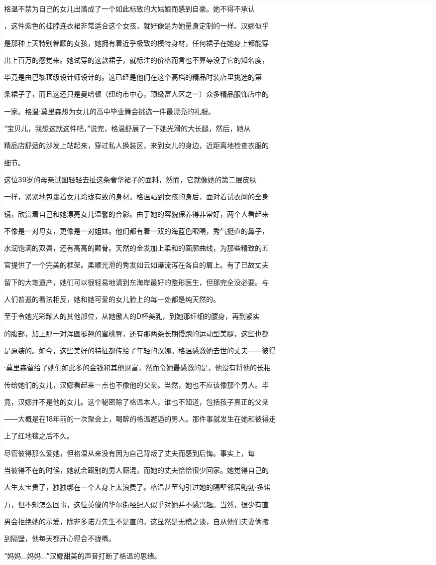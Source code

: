 格温不禁为自己的女儿出落成了一个如此标致的大姑娘而感到自豪。她不得不承认

，这件紫色的挂脖连衣裙非常适合这个女孩，就好像是为她量身定制的一样。汉娜似乎

是那种上天特别眷顾的女孩，她拥有着近乎极致的模特身材，任何裙子在她身上都能穿

出上百万的感觉来。她试穿的这款裙子，就标注的价格而言也不算辱没了它的知名度，

毕竟是由巴黎顶级设计师设计的。这已经是他们在这个高档的精品时装店里挑选的第

条裙子了，而且这还只是曼哈顿（纽约市中心，顶级富人区之一）众多精品服饰店中的

一家。格温·莫里森想为女儿的高中毕业舞会挑选一件最漂亮的礼服。

“宝贝儿，我想这就这件吧，”说完，格温舒展了一下她光滑的大长腿，然后，她从

精品店舒适的沙发上站起来，穿过私人换装区，来到女儿的身边，近距离地检查衣服的

细节。

这位39岁的母亲试图轻轻去扯这条奢华裙子的面料，然而，它就像她的第二层皮肤

一样，紧紧地包裹着女儿玲珑有致的身材。格温站到女孩的身后，面对着试衣间的全身

镜，欣赏着自己和她漂亮女儿温馨的合影。由于她的容貌保养得非常好，两个人看起来

不像是一对母女，更像是一对姐妹。他们都有着一双的海蓝色眼睛，秀气挺直的鼻子，

水润饱满的双唇，还有高高的颧骨。天然的金发加上柔和的面廓曲线，为那些精致的五

官提供了一个完美的框架。柔顺光滑的秀发如云如瀑流泻在各自的肩上。有了已故丈夫

留下的大笔遗产，她们可以很轻易地请到东海岸最好的整形医生，但那完全没必要。与

人们普遍的看法相反，她和她可爱的女儿脸上的每一处都是纯天然的。

至于令她光彩耀人的其他部位，从她傲人的D杯美乳，到她那纤细的腰身，再到紧实

的腹部，加上那一对浑圆挺翘的蜜桃臀，还有那两条长期慢跑的运动型美腿，这些也都

是原装的。如今，这些美好的特征都传给了年轻的汉娜。格温感激她去世的丈夫——彼得

·莫里森留给了她们如此多的金钱和其他财富，然而令她最感激的是，他没有将他的长相

传给她们的女儿，汉娜看起来一点也不像他的父亲。当然，她也不应该像那个男人。毕

竟，汉娜并不是他的女儿。这个秘密除了格温本人，谁也不知道，包括孩子真正的父亲

——大概是在18年前的一次聚会上，喝醉的格温邂逅的男人。那件事就发生在她和彼得走

上了红地毯之后不久。

尽管彼得那么爱她，但格温从来没有因为自己背叛了丈夫而感到后悔。事实上，每

当彼得不在的时候，她就会跟别的男人厮混，而她的丈夫恰恰很少回家。她觉得自己的

人生太宝贵了，独独绑在一个人身上太浪费了。格温甚至勾引过她的隔壁邻居鲍勃·多诺

万，但不知怎么回事，这位英俊的华尔街经纪人似乎对她并不感兴趣。当然，很少有直

男会拒绝她的示爱，除非多诺万先生不是直的。这显然是无稽之谈，自从他们夫妻俩搬

到隔壁，他每天都开心得合不拢嘴。

“妈妈…妈妈…”汉娜甜美的声音打断了格温的思绪。
